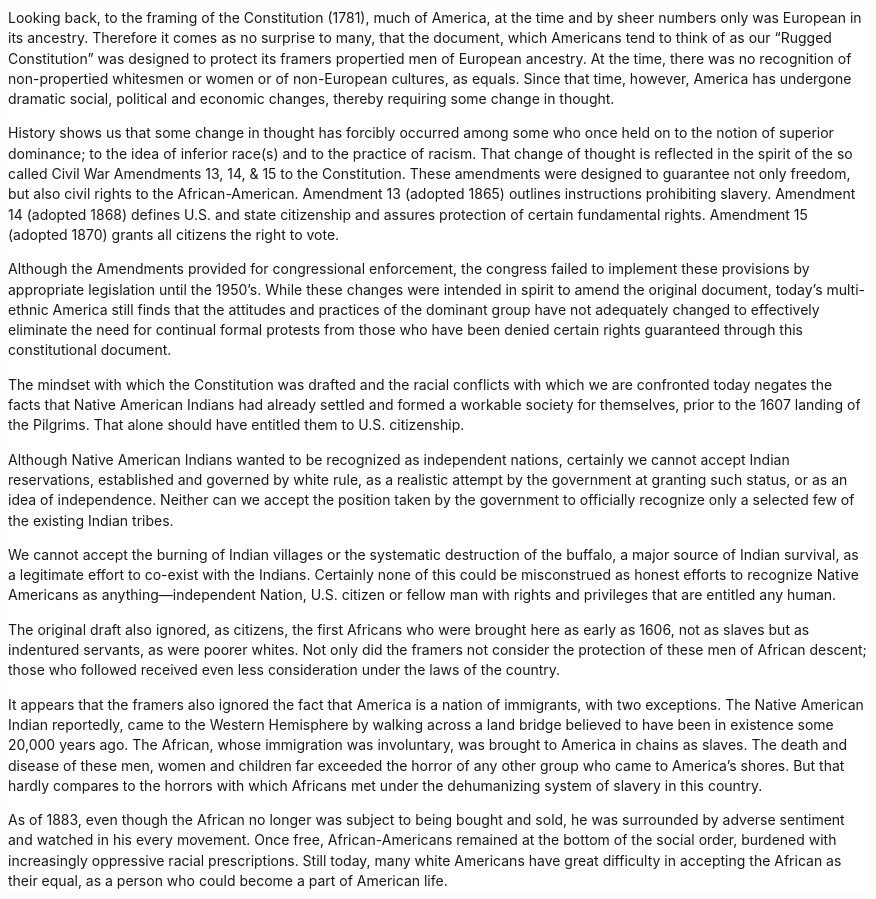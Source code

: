   Looking back, to the framing of the Constitution (1781), much of America, at the time and by sheer numbers only was European in its ancestry. Therefore it comes as no surprise to many, that the document, which Americans tend to think of as our “Rugged Constitution” was designed to protect its framers propertied men of European ancestry. At the time, there was no recognition of non-propertied whitesmen or women or of non-European cultures, as equals. Since that time, however, America has undergone dramatic social, political and economic changes, thereby requiring some change in thought.
 </p>
 <p>
  History shows us that some change in thought has forcibly occurred among some who once held on to the notion of superior dominance; to the idea of inferior race(s) and to the practice of racism. That change of thought is reflected in the spirit of the so called Civil War Amendments 13, 14, &amp; 15 to the Constitution. These amendments were designed to guarantee not only freedom, but also civil rights to the African-American. Amendment 13 (adopted 1865) outlines instructions prohibiting slavery. Amendment 14 (adopted 1868) defines U.S. and state citizenship and assures protection of certain fundamental rights. Amendment 15 (adopted 1870) grants all citizens the right to vote.
 </p>
 <p>
  Although the Amendments provided for congressional enforcement, the congress failed to implement these provisions by appropriate legislation until the 1950’s. While these changes were intended in spirit to amend the original document, today’s multi-ethnic America still finds that the attitudes and practices of the dominant group have not adequately changed to effectively eliminate the need for continual formal protests from those who have been denied certain rights guaranteed through this constitutional document.
 </p>
 <p>
  The mindset with which the Constitution was drafted and the racial conflicts with which we are confronted today negates the facts that Native American Indians had already settled and formed a workable society for themselves, prior to the 1607 landing of the Pilgrims. That alone should have entitled them to U.S. citizenship.
 </p>
 <p>
  Although Native American Indians wanted to be recognized as independent nations, certainly we cannot accept Indian reservations, established and governed by white rule, as a realistic attempt by the government at granting such status, or as an idea of independence. Neither can we accept the position taken by the government to officially recognize only a selected few of the existing Indian tribes.
 </p>
 <p>
  We cannot accept the burning of Indian villages or the systematic destruction of the buffalo, a major source of Indian survival, as a legitimate effort to co-exist with the Indians. Certainly none of this could be misconstrued as honest efforts to recognize Native Americans as anything—independent Nation, U.S. citizen or fellow man with rights and privileges that are entitled any human.
 </p>
 <p>
  The original draft also ignored, as citizens, the first Africans who were brought here as early as 1606, not as slaves but as indentured servants, as were poorer whites. Not only did the framers not consider the protection of these men of African descent; those who followed received even less consideration under the laws of the country.
 </p>
 <p>
  It appears that the framers also ignored the fact that America is a nation of immigrants, with two exceptions. The Native American Indian reportedly, came to the Western Hemisphere by walking across a land bridge believed to have been in existence some 20,000 years ago. The African, whose immigration was involuntary, was brought to America in chains as slaves. The death and disease of these men, women and children far exceeded the horror of any other group who came to America’s shores. But that hardly compares to the horrors with which Africans met under the dehumanizing system of slavery in this country.
 </p>
 <p>
  As of 1883, even though the African no longer was subject to being bought and sold, he was surrounded by adverse sentiment and watched in his every movement. Once free, African-Americans remained at the bottom of the social order, burdened with increasingly oppressive racial prescriptions. Still today, many white Americans have great difficulty in accepting the African as their equal, as a person who could become a part of American life.
 </p>